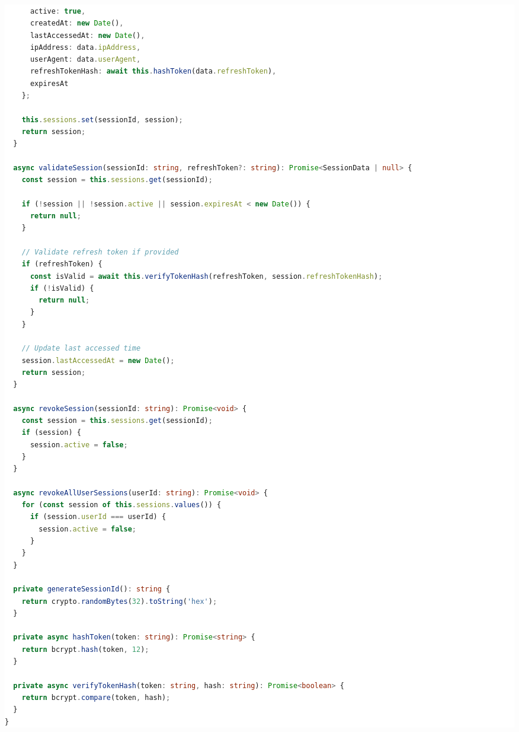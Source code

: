 ```typescript
      active: true,
      createdAt: new Date(),
      lastAccessedAt: new Date(),
      ipAddress: data.ipAddress,
      userAgent: data.userAgent,
      refreshTokenHash: await this.hashToken(data.refreshToken),
      expiresAt
    };
    
    this.sessions.set(sessionId, session);
    return session;
  }
  
  async validateSession(sessionId: string, refreshToken?: string): Promise<SessionData | null> {
    const session = this.sessions.get(sessionId);
    
    if (!session || !session.active || session.expiresAt < new Date()) {
      return null;
    }
    
    // Validate refresh token if provided
    if (refreshToken) {
      const isValid = await this.verifyTokenHash(refreshToken, session.refreshTokenHash);
      if (!isValid) {
        return null;
      }
    }
    
    // Update last accessed time
    session.lastAccessedAt = new Date();
    return session;
  }
  
  async revokeSession(sessionId: string): Promise<void> {
    const session = this.sessions.get(sessionId);
    if (session) {
      session.active = false;
    }
  }
  
  async revokeAllUserSessions(userId: string): Promise<void> {
    for (const session of this.sessions.values()) {
      if (session.userId === userId) {
        session.active = false;
      }
    }
  }
  
  private generateSessionId(): string {
    return crypto.randomBytes(32).toString('hex');
  }
  
  private async hashToken(token: string): Promise<string> {
    return bcrypt.hash(token, 12);
  }
  
  private async verifyTokenHash(token: string, hash: string): Promise<boolean> {
    return bcrypt.compare(token, hash);
  }
}
```
